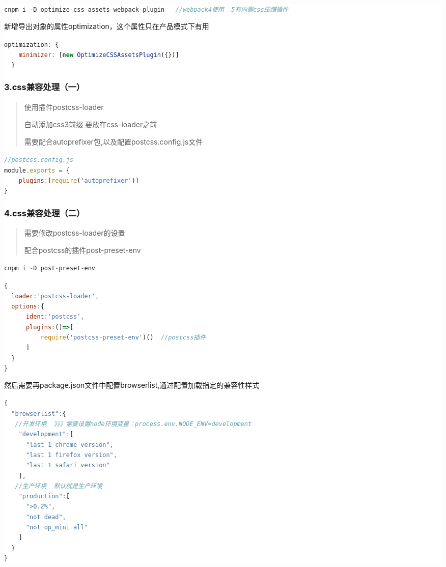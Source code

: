 ```js
cnpm i -D optimize-css-assets-webpack-plugin   //webpack4使用  5有内置css压缩插件
```

新增导出对象的属性optimization，这个属性只在产品模式下有用

```js
optimization: {
    minimizer: [new OptimizeCSSAssetsPlugin({})]
  }
```

### 3.css兼容处理（一）

> 使用插件postcss-loader
>
> 自动添加css3前缀 要放在css-loader之前
>
> 需要配合autoprefixer包,以及配置postcss.config.js文件

```js
//postcss.config.js
module.exports = {
    plugins:[require('autoprefixer')]
}
```

### 4.css兼容处理（二）

> 需要修改postcss-loader的设置
>
> 配合postcss的插件post-preset-env

```js
cnpm i -D post-preset-env
```

```js
{
  loader:'postcss-loader',
  options:{
      ident:'postcss',
      plugins:()=>[
          require('postcss-preset-env')()  //postcss插件
      ]
  }
}
```

然后需要再package.json文件中配置browserlist,通过配置加载指定的兼容性样式

```js
{
  "browserlist":{
   //开发环境  》》》需要设置node环境变量：process.env.NODE_ENV=development
    "development":[
      "last 1 chrome version",
      "last 1 firefox version",
      "last 1 safari version"
    ],
   //生产环境  默认就是生产环境
    "production":[
      ">0.2%",
      "not dead",
      "not op_mini all"
    ]
  }
}
```

